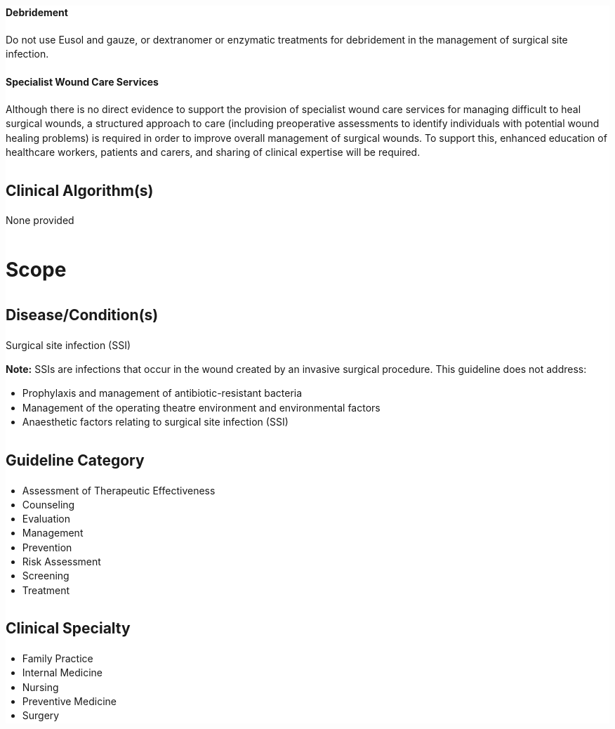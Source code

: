 
####  Debridement 


Do not use Eusol and gauze, or dextranomer or enzymatic treatments for debridement in the management of surgical site infection. 


####  Specialist Wound Care Services 


Although there is no direct evidence to support the provision of specialist wound care services for managing difficult to heal surgical wounds, a structured approach to care (including preoperative assessments to identify individuals with potential wound healing problems) is required in order to improve overall management of surgical wounds. To support this, enhanced education of healthcare workers, patients and carers, and sharing of clinical expertise will be required. 
## Clinical Algorithm(s)



None provided

# Scope

## Disease/Condition(s)



Surgical site infection (SSI)

**Note:** SSIs are infections that occur in the wound created by an invasive surgical procedure. This guideline does not address:

  * Prophylaxis and management of antibiotic-resistant bacteria
  * Management of the operating theatre environment and environmental factors
  * Anaesthetic factors relating to surgical site infection (SSI)



## Guideline Category

- Assessment of Therapeutic Effectiveness
- Counseling
- Evaluation
- Management
- Prevention
- Risk Assessment
- Screening
- Treatment

## Clinical Specialty

- Family Practice
- Internal Medicine
- Nursing
- Preventive Medicine
- Surgery
